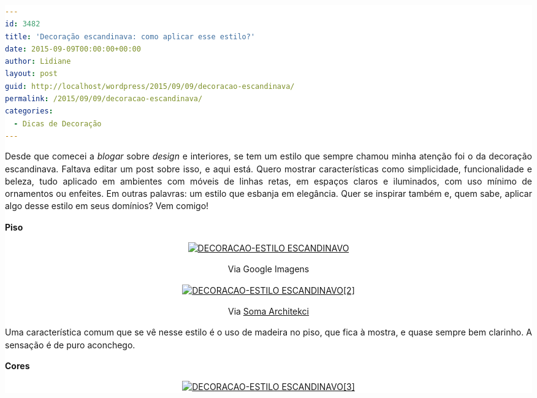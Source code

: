 ```yaml
---
id: 3482
title: 'Decoração escandinava: como aplicar esse estilo?'
date: 2015-09-09T00:00:00+00:00
author: Lidiane
layout: post
guid: http://localhost/wordpress/2015/09/09/decoracao-escandinava/
permalink: /2015/09/09/decoracao-escandinava/
categories:
  - Dicas de Decoração
---
```

<p align="justify">
  Desde que comecei a <em>blogar</em> sobre <em>design</em> e interiores, se tem um estilo que sempre chamou minha atenção foi o da decoração escandinava. Faltava editar um post sobre isso, e aqui está. Quero mostrar características como simplicidade, funcionalidade e beleza, tudo aplicado em ambientes com móveis de linhas retas, em espaços claros e iluminados, com uso mínimo de ornamentos ou enfeites. Em outras palavras: um estilo que esbanja em elegância. Quer se inspirar também e, quem sabe, aplicar algo desse estilo em seus domínios? Vem comigo!
</p>

<p align="justify">
  <strong>Piso</strong>
</p>

<p align="center">
  <a href="http://www.trololodemulher.com.br/blog/wp-content/uploads/2015/09/DECORACAO-ESTILO-ESCANDINAVO.jpeg"><img class="alignnone size-full wp-image-11428" src="http://www.trololodemulher.com.br/blog/wp-content/uploads/2015/09/DECORACAO-ESTILO-ESCANDINAVO.jpeg" alt="DECORACAO-ESTILO ESCANDINAVO" width="800" height="441" /></a>
</p>

<p align="center">
  Via Google Imagens
</p>

<p align="center">
  <a href="http://www.trololodemulher.com.br/blog/wp-content/uploads/2015/09/DECORACAO-ESTILO-ESCANDINAVO2.jpeg"><img class="alignnone size-full wp-image-11429" src="http://www.trololodemulher.com.br/blog/wp-content/uploads/2015/09/DECORACAO-ESTILO-ESCANDINAVO2.jpeg" alt="DECORACAO-ESTILO ESCANDINAVO[2]" width="800" height="565" /></a>
</p>

<p align="center">
  Via <a href="http://www.soma-architekci.pl/" target="_blank">Soma Architekci</a>
</p>

<p align="justify">
  Uma característica comum que se vê nesse estilo é o uso de madeira no piso, que fica à mostra, e quase sempre bem clarinho. A sensação é de puro aconchego.
</p>

<p align="justify">
  <strong>Cores</strong>
</p>

<p align="center">
  <a href="http://www.trololodemulher.com.br/blog/wp-content/uploads/2015/09/DECORACAO-ESTILO-ESCANDINAVO3.jpeg"><img class="alignnone size-full wp-image-11430" src="http://www.trololodemulher.com.br/blog/wp-content/uploads/2015/09/DECORACAO-ESTILO-ESCANDINAVO3.jpeg" alt="DECORACAO-ESTILO ESCANDINAVO[3]" width="600" height="393" /></a>
</p>
